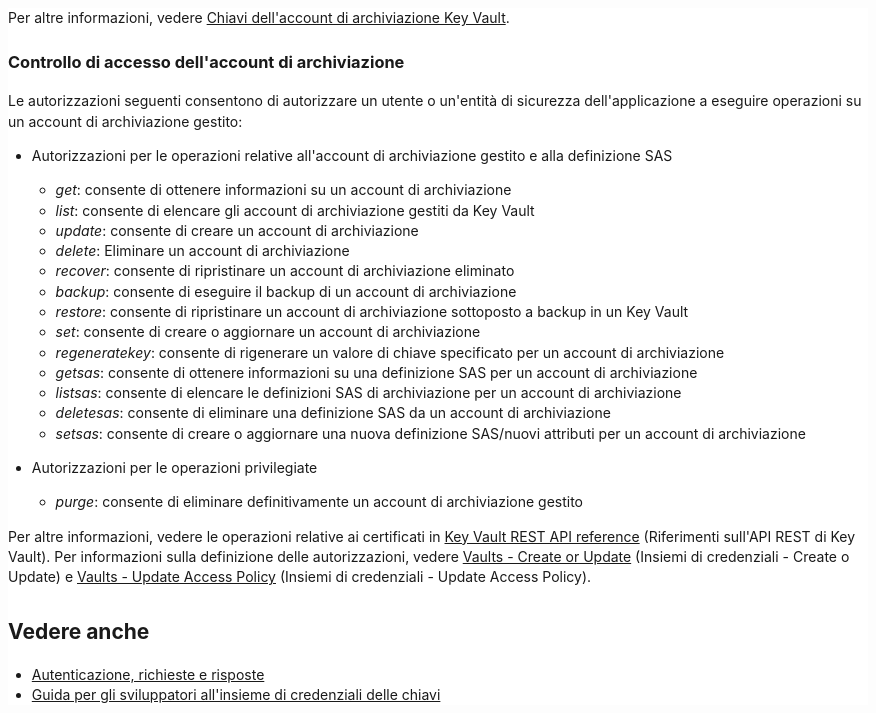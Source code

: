 Per altre informazioni, vedere [Chiavi dell'account di archiviazione Key Vault](key-vault-ovw-storage-keys.md).

### <a name="storage-account-access-control"></a>Controllo di accesso dell'account di archiviazione

Le autorizzazioni seguenti consentono di autorizzare un utente o un'entità di sicurezza dell'applicazione a eseguire operazioni su un account di archiviazione gestito:  

- Autorizzazioni per le operazioni relative all'account di archiviazione gestito e alla definizione SAS
  - *get*: consente di ottenere informazioni su un account di archiviazione 
  - *list*: consente di elencare gli account di archiviazione gestiti da Key Vault
  - *update*: consente di creare un account di archiviazione
  - *delete*: Eliminare un account di archiviazione  
  - *recover*: consente di ripristinare un account di archiviazione eliminato
  - *backup*: consente di eseguire il backup di un account di archiviazione
  - *restore*: consente di ripristinare un account di archiviazione sottoposto a backup in un Key Vault
  - *set*: consente di creare o aggiornare un account di archiviazione
  - *regeneratekey*: consente di rigenerare un valore di chiave specificato per un account di archiviazione
  - *getsas*: consente di ottenere informazioni su una definizione SAS per un account di archiviazione
  - *listsas*: consente di elencare le definizioni SAS di archiviazione per un account di archiviazione
  - *deletesas*: consente di eliminare una definizione SAS da un account di archiviazione
  - *setsas*: consente di creare o aggiornare una nuova definizione SAS/nuovi attributi per un account di archiviazione

- Autorizzazioni per le operazioni privilegiate
  - *purge*: consente di eliminare definitivamente un account di archiviazione gestito

Per altre informazioni, vedere le operazioni relative ai certificati in [Key Vault REST API reference](/rest/api/keyvault) (Riferimenti sull'API REST di Key Vault). Per informazioni sulla definizione delle autorizzazioni, vedere [Vaults - Create or Update](/rest/api/keyvault/vaults/createorupdate) (Insiemi di credenziali - Create o Update) e [Vaults - Update Access Policy](/rest/api/keyvault/vaults/updateaccesspolicy) (Insiemi di credenziali - Update Access Policy).

## <a name="see-also"></a>Vedere anche

- [Autenticazione, richieste e risposte](authentication-requests-and-responses.md)
- [Guida per gli sviluppatori all'insieme di credenziali delle chiavi](/azure/key-vault/key-vault-developers-guide)
